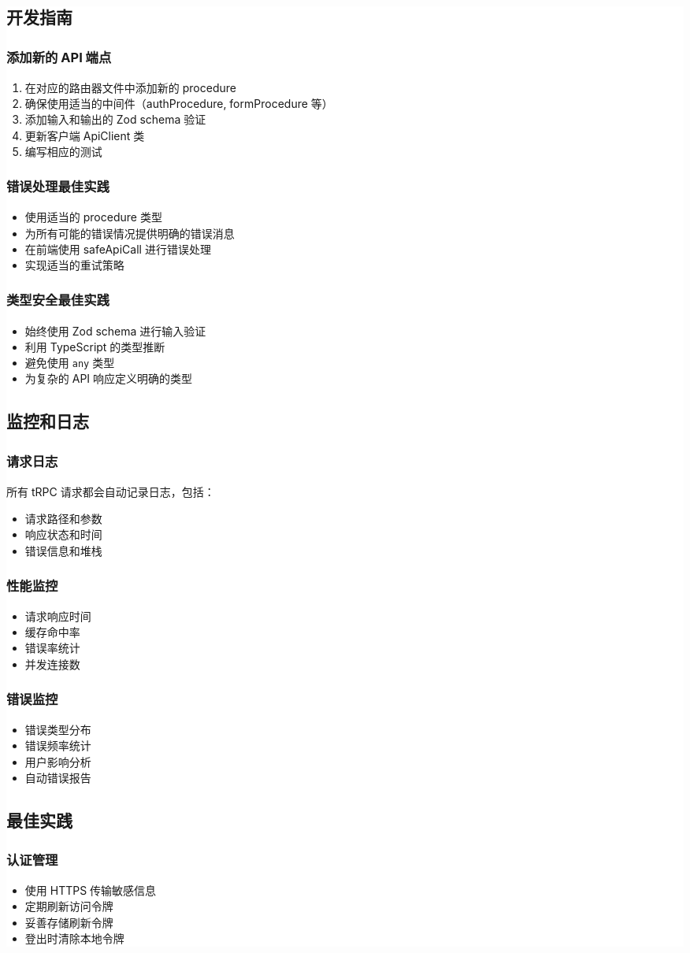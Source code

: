 ## 开发指南

### 添加新的 API 端点
1. 在对应的路由器文件中添加新的 procedure
2. 确保使用适当的中间件（authProcedure, formProcedure 等）
3. 添加输入和输出的 Zod schema 验证
4. 更新客户端 ApiClient 类
5. 编写相应的测试

### 错误处理最佳实践
- 使用适当的 procedure 类型
- 为所有可能的错误情况提供明确的错误消息
- 在前端使用 safeApiCall 进行错误处理
- 实现适当的重试策略

### 类型安全最佳实践
- 始终使用 Zod schema 进行输入验证
- 利用 TypeScript 的类型推断
- 避免使用 `any` 类型
- 为复杂的 API 响应定义明确的类型

## 监控和日志

### 请求日志
所有 tRPC 请求都会自动记录日志，包括：
- 请求路径和参数
- 响应状态和时间
- 错误信息和堆栈

### 性能监控
- 请求响应时间
- 缓存命中率
- 错误率统计
- 并发连接数

### 错误监控
- 错误类型分布
- 错误频率统计
- 用户影响分析
- 自动错误报告

## 最佳实践

### 认证管理
- 使用 HTTPS 传输敏感信息
- 定期刷新访问令牌
- 妥善存储刷新令牌
- 登出时清除本地令牌
